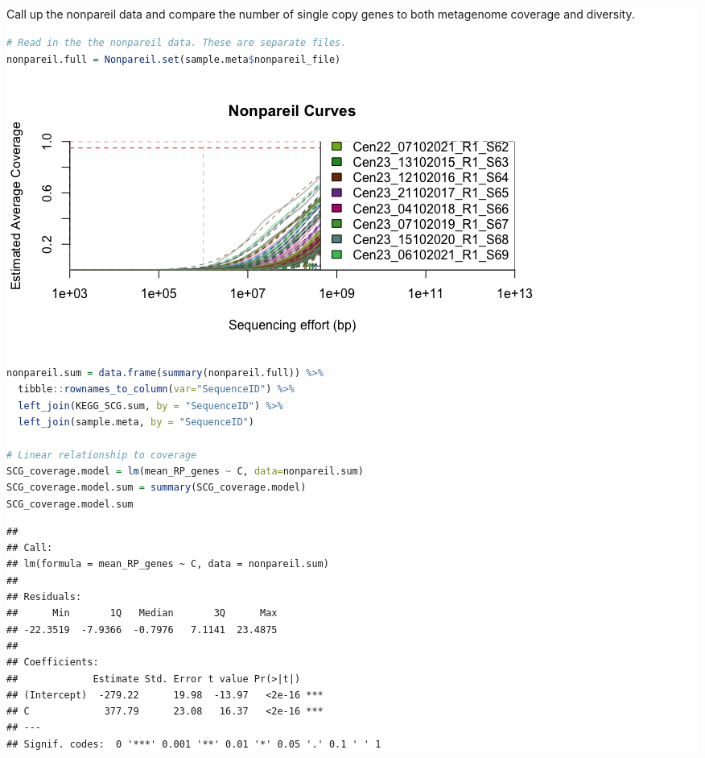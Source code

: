 Call up the nonpareil data and compare the number of single copy genes
to both metagenome coverage and diversity.

``` r
# Read in the the nonpareil data. These are separate files.
nonpareil.full = Nonpareil.set(sample.meta$nonpareil_file)
```

![](A4_Annotated_pathways_files/figure-gfm/unnamed-chunk-8-1.png)

``` r
nonpareil.sum = data.frame(summary(nonpareil.full)) %>%
  tibble::rownames_to_column(var="SequenceID") %>%
  left_join(KEGG_SCG.sum, by = "SequenceID") %>%
  left_join(sample.meta, by = "SequenceID")

# Linear relationship to coverage
SCG_coverage.model = lm(mean_RP_genes ~ C, data=nonpareil.sum)
SCG_coverage.model.sum = summary(SCG_coverage.model)
SCG_coverage.model.sum
```

    ## 
    ## Call:
    ## lm(formula = mean_RP_genes ~ C, data = nonpareil.sum)
    ## 
    ## Residuals:
    ##      Min       1Q   Median       3Q      Max 
    ## -22.3519  -7.9366  -0.7976   7.1141  23.4875 
    ## 
    ## Coefficients:
    ##             Estimate Std. Error t value Pr(>|t|)    
    ## (Intercept)  -279.22      19.98  -13.97   <2e-16 ***
    ## C             377.79      23.08   16.37   <2e-16 ***
    ## ---
    ## Signif. codes:  0 '***' 0.001 '**' 0.01 '*' 0.05 '.' 0.1 ' ' 1